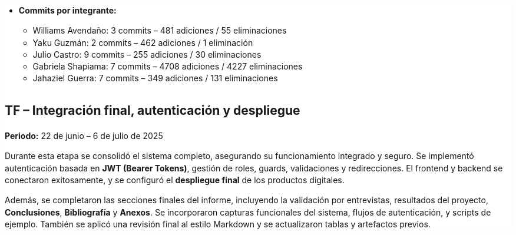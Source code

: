 - **Commits por integrante:**

  - Williams Avendaño: 3 commits – 481 adiciones / 55 eliminaciones
  - Yaku Guzmán: 2 commits – 462 adiciones / 1 eliminación
  - Julio Castro: 9 commits – 255 adiciones / 30 eliminaciones
  - Gabriela Shapiama: 7 commits – 4708 adiciones / 4227 eliminaciones
  - Jahaziel Guerra: 7 commits – 349 adiciones / 131 eliminaciones

## TF – Integración final, autenticación y despliegue

**Periodo:** 22 de junio – 6 de julio de 2025

Durante esta etapa se consolidó el sistema completo, asegurando su funcionamiento integrado y seguro. Se implementó autenticación basada en **JWT (Bearer Tokens)**, gestión de roles, guards, validaciones y redirecciones. El frontend y backend se conectaron exitosamente, y se configuró el **despliegue final** de los productos digitales.

Además, se completaron las secciones finales del informe, incluyendo la validación por entrevistas, resultados del proyecto, **Conclusiones**, **Bibliografía** y **Anexos**. Se incorporaron capturas funcionales del sistema, flujos de autenticación, y scripts de ejemplo. También se aplicó una revisión final al estilo Markdown y se actualizaron tablas y artefactos previos.
